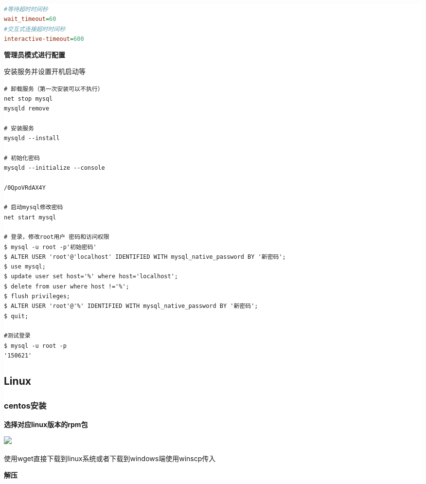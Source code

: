 ```ini
#等待超时时间秒
wait_timeout=60
#交互式连接超时时间秒
interactive-timeout=600
```

**管理员模式进行配置**

安装服务并设置开机启动等

```shell
# 卸载服务（第一次安装可以不执行）
net stop mysql
mysqld remove

# 安装服务
mysqld --install

# 初始化密码
mysqld --initialize --console

/0QpoVRdAX4Y

# 启动mysql修改密码
net start mysql

# 登录，修改root用户 密码和访问权限
$ mysql -u root -p'初始密码'
$ ALTER USER 'root'@'localhost' IDENTIFIED WITH mysql_native_password BY '新密码';
$ use mysql;
$ update user set host='%' where host='localhost';
$ delete from user where host !='%';
$ flush privileges;
$ ALTER USER 'root'@'%' IDENTIFIED WITH mysql_native_password BY '新密码';
$ quit;

#测试登录
$ mysql -u root -p
'150621'
```

## Linux

### centos安装

**选择对应linux版本的rpm包**

![](https://raw.githubusercontent.com/LiMuwenan/PicBed/master/img/dev/install/mysql-linux1.png)

使用wget直接下载到linux系统或者下载到windows端使用winscp传入

**解压**
